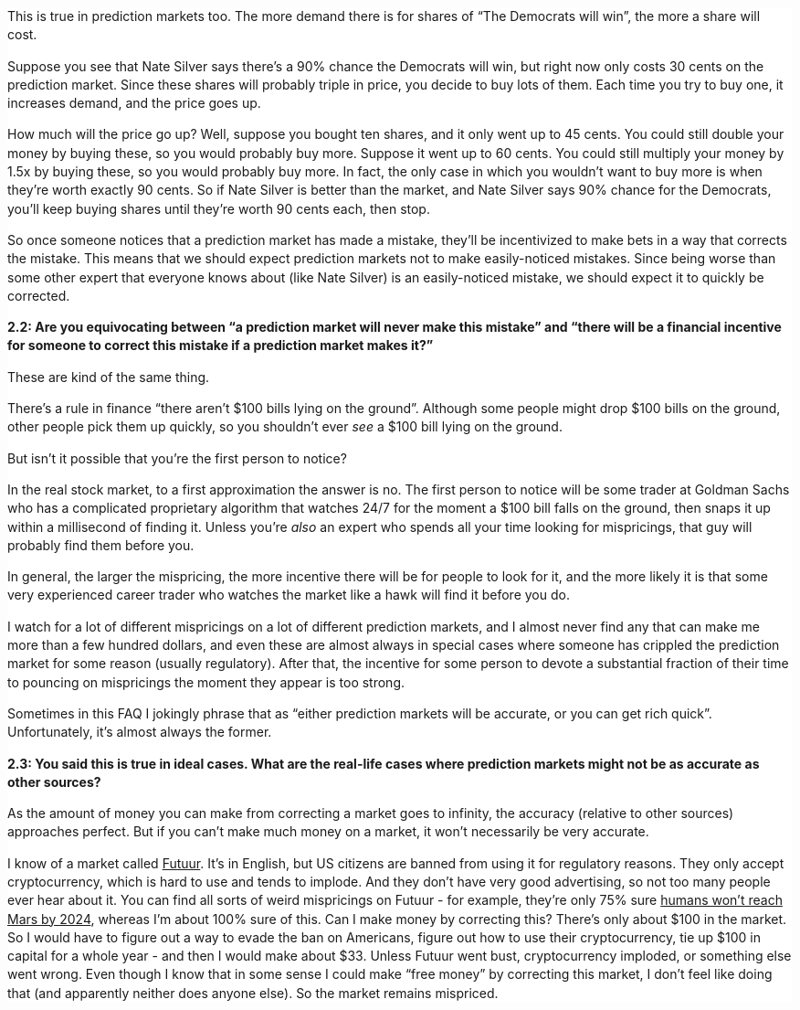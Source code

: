 This is true in prediction markets too. The more demand there is for shares of “The Democrats will win”, the more a share will cost.

Suppose you see that Nate Silver says there’s a 90% chance the Democrats will win, but right now only costs 30 cents on the prediction market. Since these shares will probably triple in price, you decide to buy lots of them. Each time you try to buy one, it increases demand, and the price goes up.

How much will the price go up? Well, suppose you bought ten shares, and it only went up to 45 cents. You could still double your money by buying these, so you would probably buy more. Suppose it went up to 60 cents. You could still multiply your money by 1.5x by buying these, so you would probably buy more. In fact, the only case in which you wouldn’t want to buy more is when they’re worth exactly 90 cents. So if Nate Silver is better than the market, and Nate Silver says 90% chance for the Democrats, you’ll keep buying shares until they’re worth 90 cents each, then stop.

So once someone notices that a prediction market has made a mistake, they’ll be incentivized to make bets in a way that corrects the mistake. This means that we should expect prediction markets not to make easily-noticed mistakes. Since being worse than some other expert that everyone knows about (like Nate Silver) is an easily-noticed mistake, we should expect it to quickly be corrected.

**2.2: Are you equivocating between “a prediction market will never make this mistake” and “there will be a financial incentive for someone to correct this mistake if a prediction market makes it?”**

These are kind of the same thing.

There’s a rule in finance “there aren’t $100 bills lying on the ground”. Although some people might drop $100 bills on the ground, other people pick them up quickly, so you shouldn’t ever _see_ a $100 bill lying on the ground.

But isn’t it possible that you’re the first person to notice?

In the real stock market, to a first approximation the answer is no. The first person to notice will be some trader at Goldman Sachs who has a complicated proprietary algorithm that watches 24/7 for the moment a $100 bill falls on the ground, then snaps it up within a millisecond of finding it. Unless you’re _also_ an expert who spends all your time looking for mispricings, that guy will probably find them before you.

In general, the larger the mispricing, the more incentive there will be for people to look for it, and the more likely it is that some very experienced career trader who watches the market like a hawk will find it before you do.

I watch for a lot of different mispricings on a lot of different prediction markets, and I almost never find any that can make me more than a few hundred dollars, and even these are almost always in special cases where someone has crippled the prediction market for some reason (usually regulatory). After that, the incentive for some person to devote a substantial fraction of their time to pouncing on mispricings the moment they appear is too strong.

Sometimes in this FAQ I jokingly phrase that as “either prediction markets will be accurate, or you can get rich quick”. Unfortunately, it’s almost always the former.

**2.3: You said this is true in ideal cases. What are the real-life cases where prediction markets might not be as accurate as other sources?**

As the amount of money you can make from correcting a market goes to infinity, the accuracy (relative to other sources) approaches perfect. But if you can’t make much money on a market, it won’t necessarily be very accurate.

I know of a market called [Futuur](https://futuur.com/). It’s in English, but US citizens are banned from using it for regulatory reasons. They only accept cryptocurrency, which is hard to use and tends to implode. And they don’t have very good advertising, so not too many people ever hear about it. You can find all sorts of weird mispricings on Futuur - for example, they’re only 75% sure [humans won’t reach Mars by 2024](https://futuur.com/q/119054/will-spacex-launch-humans-to-mars-by-the-end-of-2024), whereas I’m about 100% sure of this. Can I make money by correcting this? There’s only about $100 in the market. So I would have to figure out a way to evade the ban on Americans, figure out how to use their cryptocurrency, tie up $100 in capital for a whole year - and then I would make about $33. Unless Futuur went bust, cryptocurrency imploded, or something else went wrong. Even though I know that in some sense I could make “free money” by correcting this market, I don’t feel like doing that (and apparently neither does anyone else). So the market remains mispriced.
